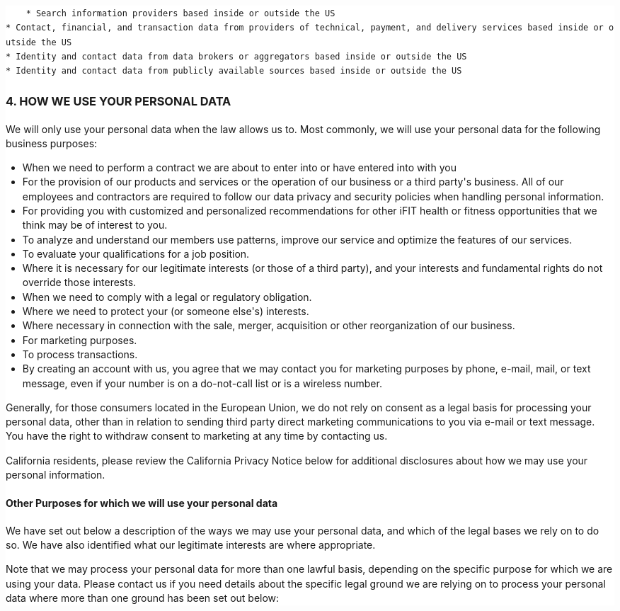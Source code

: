         * Search information providers based inside or outside the US
    * Contact, financial, and transaction data from providers of technical, payment, and delivery services based inside or outside the US
    * Identity and contact data from data brokers or aggregators based inside or outside the US
    * Identity and contact data from publicly available sources based inside or outside the US

  

### 4\. HOW WE USE YOUR PERSONAL DATA

We will only use your personal data when the law allows us to. Most commonly, we will use your personal data for the following business purposes:

* When we need to perform a contract we are about to enter into or have entered into with you
* For the provision of our products and services or the operation of our business or a third party's business. All of our employees and contractors are required to follow our data privacy and security policies when handling personal information.
* For providing you with customized and personalized recommendations for other iFIT health or fitness opportunities that we think may be of interest to you.
* To analyze and understand our members use patterns, improve our service and optimize the features of our services.
* To evaluate your qualifications for a job position.
* Where it is necessary for our legitimate interests (or those of a third party), and your interests and fundamental rights do not override those interests.
* When we need to comply with a legal or regulatory obligation.
* Where we need to protect your (or someone else's) interests.
* Where necessary in connection with the sale, merger, acquisition or other reorganization of our business.
* For marketing purposes.
* To process transactions.
* By creating an account with us, you agree that we may contact you for marketing purposes by phone, e-mail, mail, or text message, even if your number is on a do-not-call list or is a wireless number.

Generally, for those consumers located in the European Union, we do not rely on consent as a legal basis for processing your personal data, other than in relation to sending third party direct marketing communications to you via e-mail or text message. You have the right to withdraw consent to marketing at any time by contacting us.

California residents, please review the California Privacy Notice below for additional disclosures about how we may use your personal information.

  

#### Other Purposes for which we will use your personal data

We have set out below a description of the ways we may use your personal data, and which of the legal bases we rely on to do so. We have also identified what our legitimate interests are where appropriate.

Note that we may process your personal data for more than one lawful basis, depending on the specific purpose for which we are using your data. Please contact us if you need details about the specific legal ground we are relying on to process your personal data where more than one ground has been set out below:
